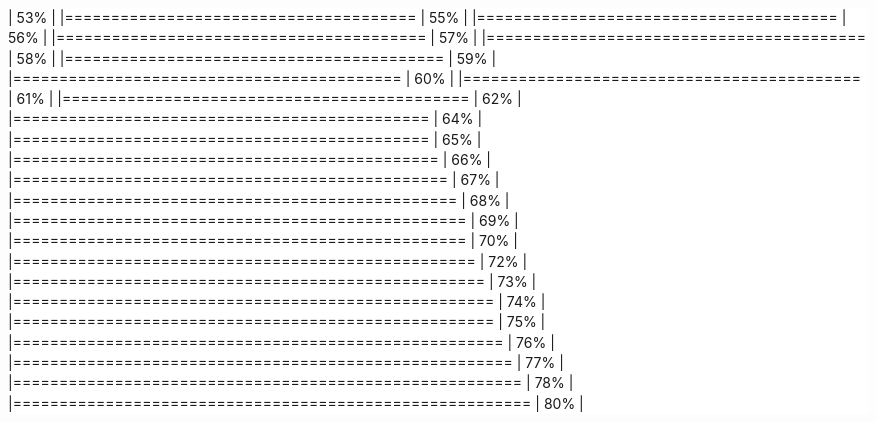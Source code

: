 |  53%  |                                                                              |======================================                                |  55%  |                                                                              |=======================================                               |  56%  |                                                                              |========================================                              |  57%  |                                                                              |=========================================                             |  58%  |                                                                              |=========================================                             |  59%  |                                                                              |==========================================                            |  60%  |                                                                              |===========================================                           |  61%  |                                                                              |============================================                          |  62%  |                                                                              |=============================================                         |  64%  |                                                                              |=============================================                         |  65%  |                                                                              |==============================================                        |  66%  |                                                                              |===============================================                       |  67%  |                                                                              |================================================                      |  68%  |                                                                              |=================================================                     |  69%  |                                                                              |=================================================                     |  70%  |                                                                              |==================================================                    |  72%  |                                                                              |===================================================                   |  73%  |                                                                              |====================================================                  |  74%  |                                                                              |====================================================                  |  75%  |                                                                              |=====================================================                 |  76%  |                                                                              |======================================================                |  77%  |                                                                              |=======================================================               |  78%  |                                                                              |========================================================              |  80%  |